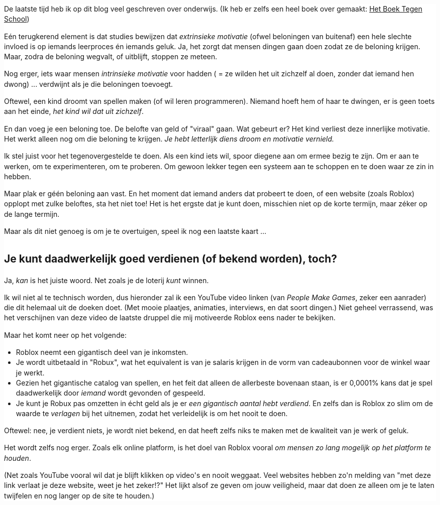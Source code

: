 De laatste tijd heb ik op dit blog veel geschreven over onderwijs. (Ik heb er zelfs een heel boek over gemaakt: [Het Boek Tegen School](/books/het-boek-tegen-school/))

Eén terugkerend element is dat studies bewijzen dat _extrinsieke motivatie_ (ofwel beloningen van buitenaf) een hele slechte invloed is op iemands leerproces én iemands geluk. Ja, het zorgt dat mensen dingen gaan doen zodat ze de beloning krijgen. Maar, zodra de beloning wegvalt, of uitblijft, stoppen ze meteen. 

Nog erger, iets waar mensen _intrinsieke motivatie_ voor hadden ( = ze wilden het uit zichzelf al doen, zonder dat iemand hen dwong) ... verdwijnt als je die beloningen toevoegt.

Oftewel, een kind droomt van spellen maken (of wil leren programmeren). Niemand hoeft hem of haar te dwingen, er is geen toets aan het einde, _het kind wil dat uit zichzelf_. 

En dan voeg je een beloning toe. De belofte van geld of "viraal" gaan. Wat gebeurt er? Het kind verliest deze innerlijke motivatie. Het werkt alleen nog om die beloning te krijgen. _Je hebt letterlijk diens droom en motivatie vernield._

Ik stel juist voor het tegenovergestelde te doen. Als een kind iets wil, spoor diegene aan om ermee bezig te zijn. Om er aan te werken, om te experimenteren, om te proberen. Om gewoon lekker tegen een systeem aan te schoppen en te doen waar ze zin in hebben.

Maar plak er géén beloning aan vast. En het moment dat iemand anders dat probeert te doen, of een website (zoals Roblox) opplopt met zulke beloftes, sta het niet toe! Het is het ergste dat je kunt doen, misschien niet op de korte termijn, maar zéker op de lange termijn.

Maar als dit niet genoeg is om je te overtuigen, speel ik nog een laatste kaart ...

## Je kunt daadwerkelijk goed verdienen (of bekend worden), toch?

Ja, _kan_ is het juiste woord. Net zoals je de loterij _kunt_ winnen.

Ik wil niet al te technisch worden, dus hieronder zal ik een YouTube video linken (van _People Make Games_, zeker een aanrader) die dit helemaal uit de doeken doet. (Met mooie plaatjes, animaties, interviews, en dat soort dingen.) Niet geheel verrassend, was het verschijnen van deze video de laatste druppel die mij motiveerde Roblox eens nader te bekijken.

Maar het komt neer op het volgende:

  * Roblox neemt een gigantisch deel van je inkomsten.
  * Je wordt uitbetaald in "Robux", wat het equivalent is van je salaris krijgen in de vorm van cadeaubonnen voor de winkel waar je werkt.
  * Gezien het gigantische catalog van spellen, en het feit dat alleen de allerbeste bovenaan staan, is er 0,0001% kans dat je spel daadwerkelijk door _iemand_ wordt gevonden of gespeeld.
  * Je kunt je Robux pas omzetten in écht geld als je er _een gigantisch aantal hebt verdiend_. En zelfs dan is Roblox zo slim om de waarde te _verlagen_ bij het uitnemen, zodat het verleidelijk is om het nooit te doen.

Oftewel: nee, je verdient niets, je wordt niet bekend, en dat heeft zelfs niks te maken met de kwaliteit van je werk of geluk.

Het wordt zelfs nog erger. Zoals elk online platform, is het doel van Roblox vooral _om mensen zo lang mogelijk op het platform te houden_. 

(Net zoals YouTube vooral wil dat je blijft klikken op video's en nooit weggaat. Veel websites hebben zo'n melding van "met deze link verlaat je deze website, weet je het zeker!?" Het lijkt alsof ze geven om jouw veiligheid, maar dat doen ze alleen om je te laten twijfelen en nog langer op de site te houden.)
